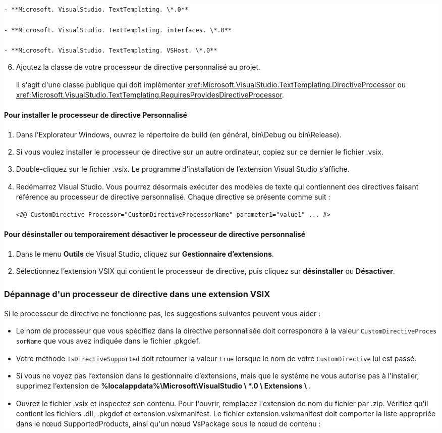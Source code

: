     - **Microsoft. VisualStudio. TextTemplating. \*.0**

    - **Microsoft. VisualStudio. TextTemplating. interfaces. \*.0**

    - **Microsoft. VisualStudio. TextTemplating. VSHost. \*.0**

6. Ajoutez la classe de votre processeur de directive personnalisé au projet.

     Il s'agit d'une classe publique qui doit implémenter <xref:Microsoft.VisualStudio.TextTemplating.DirectiveProcessor> ou <xref:Microsoft.VisualStudio.TextTemplating.RequiresProvidesDirectiveProcessor>.

#### <a name="to-install-the-custom-directive-processor"></a>Pour installer le processeur de directive Personnalisé

1. Dans l’Explorateur Windows, ouvrez le répertoire de build (en général, bin\Debug ou bin\Release).

2. Si vous voulez installer le processeur de directive sur un autre ordinateur, copiez sur ce dernier le fichier .vsix.

3. Double-cliquez sur le fichier .vsix. Le programme d’installation de l’extension Visual Studio s’affiche.

4. Redémarrez Visual Studio. Vous pourrez désormais exécuter des modèles de texte qui contiennent des directives faisant référence au processeur de directive personnalisé. Chaque directive se présente comme suit :

     `<#@ CustomDirective Processor="CustomDirectiveProcessorName" parameter1="value1" ... #>`

#### <a name="to-uninstall-or-temporarily-disable-the-custom-directive-processor"></a>Pour désinstaller ou temporairement désactiver le processeur de directive personnalisé

1. Dans le menu **Outils** de Visual Studio, cliquez sur **Gestionnaire d’extensions**.

2. Sélectionnez l’extension VSIX qui contient le processeur de directive, puis cliquez sur **désinstaller** ou **Désactiver**.

### <a name="troubleshooting-a-directive-processor-in-a-vsix"></a>Dépannage d'un processeur de directive dans une extension VSIX
 Si le processeur de directive ne fonctionne pas, les suggestions suivantes peuvent vous aider :

- Le nom de processeur que vous spécifiez dans la directive personnalisée doit correspondre à la valeur `CustomDirectiveProcessorName` que vous avez indiquée dans le fichier .pkgdef.

- Votre méthode `IsDirectiveSupported` doit retourner la valeur `true` lorsque le nom de votre `CustomDirective` lui est passé.

- Si vous ne voyez pas l’extension dans le gestionnaire d’extensions, mais que le système ne vous autorise pas à l’installer, supprimez l’extension de **%localappdata%\Microsoft\VisualStudio \\ \*.0 \ Extensions \\** .

- Ouvrez le fichier .vsix et inspectez son contenu. Pour l'ouvrir, remplacez l'extension de nom du fichier par .zip. Vérifiez qu'il contient les fichiers .dll, .pkgdef et extension.vsixmanifest. Le fichier extension.vsixmanifest doit comporter la liste appropriée dans le nœud SupportedProducts, ainsi qu'un nœud VsPackage sous le nœud de contenu :
